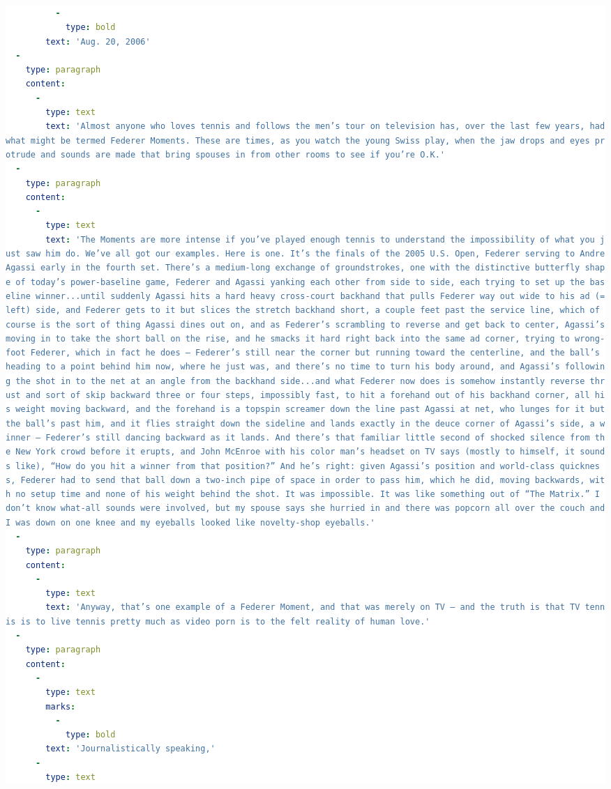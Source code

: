 ```yaml
          -
            type: bold
        text: 'Aug. 20, 2006'
  -
    type: paragraph
    content:
      -
        type: text
        text: 'Almost anyone who loves tennis and follows the men’s tour on television has, over the last few years, had what might be termed Federer Moments. These are times, as you watch the young Swiss play, when the jaw drops and eyes protrude and sounds are made that bring spouses in from other rooms to see if you’re O.K.'
  -
    type: paragraph
    content:
      -
        type: text
        text: 'The Moments are more intense if you’ve played enough tennis to understand the impossibility of what you just saw him do. We’ve all got our examples. Here is one. It’s the finals of the 2005 U.S. Open, Federer serving to Andre Agassi early in the fourth set. There’s a medium-long exchange of groundstrokes, one with the distinctive butterfly shape of today’s power-baseline game, Federer and Agassi yanking each other from side to side, each trying to set up the baseline winner...until suddenly Agassi hits a hard heavy cross-court backhand that pulls Federer way out wide to his ad (=left) side, and Federer gets to it but slices the stretch backhand short, a couple feet past the service line, which of course is the sort of thing Agassi dines out on, and as Federer’s scrambling to reverse and get back to center, Agassi’s moving in to take the short ball on the rise, and he smacks it hard right back into the same ad corner, trying to wrong-foot Federer, which in fact he does — Federer’s still near the corner but running toward the centerline, and the ball’s heading to a point behind him now, where he just was, and there’s no time to turn his body around, and Agassi’s following the shot in to the net at an angle from the backhand side...and what Federer now does is somehow instantly reverse thrust and sort of skip backward three or four steps, impossibly fast, to hit a forehand out of his backhand corner, all his weight moving backward, and the forehand is a topspin screamer down the line past Agassi at net, who lunges for it but the ball’s past him, and it flies straight down the sideline and lands exactly in the deuce corner of Agassi’s side, a winner — Federer’s still dancing backward as it lands. And there’s that familiar little second of shocked silence from the New York crowd before it erupts, and John McEnroe with his color man’s headset on TV says (mostly to himself, it sounds like), “How do you hit a winner from that position?” And he’s right: given Agassi’s position and world-class quickness, Federer had to send that ball down a two-inch pipe of space in order to pass him, which he did, moving backwards, with no setup time and none of his weight behind the shot. It was impossible. It was like something out of “The Matrix.” I don’t know what-all sounds were involved, but my spouse says she hurried in and there was popcorn all over the couch and I was down on one knee and my eyeballs looked like novelty-shop eyeballs.'
  -
    type: paragraph
    content:
      -
        type: text
        text: 'Anyway, that’s one example of a Federer Moment, and that was merely on TV — and the truth is that TV tennis is to live tennis pretty much as video porn is to the felt reality of human love.'
  -
    type: paragraph
    content:
      -
        type: text
        marks:
          -
            type: bold
        text: 'Journalistically speaking,'
      -
        type: text
```